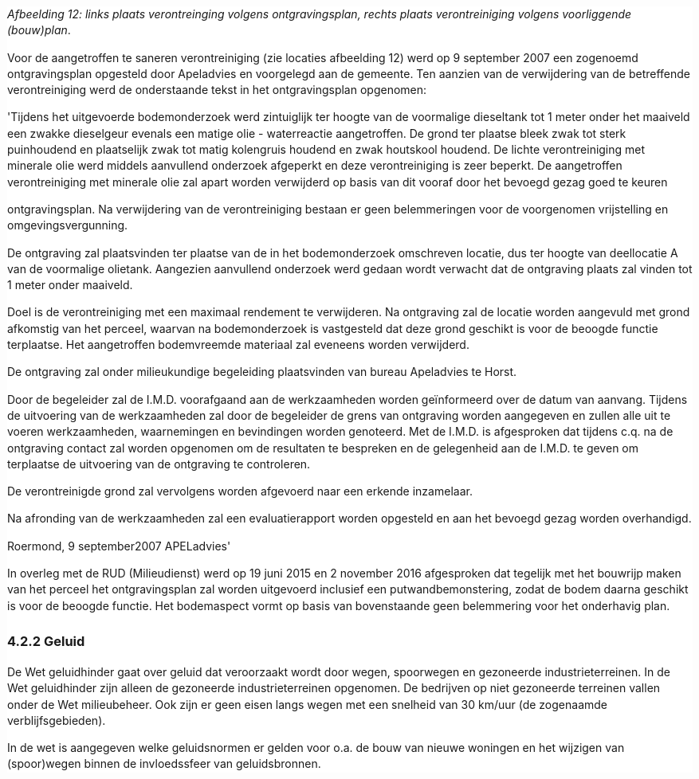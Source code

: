 *Afbeelding 12: links plaats verontreinging volgens ontgravingsplan, rechts plaats verontreiniging volgens voorliggende (bouw)plan*.

Voor de aangetroffen te saneren verontreiniging (zie locaties afbeelding 12) werd op 9 september 2007 een zogenoemd ontgravingsplan opgesteld door Apeladvies en voorgelegd aan de gemeente. Ten aanzien van de verwijdering van de betreffende verontreiniging werd de onderstaande tekst in het ontgravingsplan opgenomen:

'Tijdens het uitgevoerde bodemonderzoek werd zintuiglijk ter hoogte van de voormalige dieseltank tot 1 meter onder het maaiveld een zwakke dieselgeur evenals een matige olie - waterreactie aangetroffen. De grond ter plaatse bleek zwak tot sterk puinhoudend en plaatselijk zwak tot matig kolengruis houdend en zwak houtskool houdend. De lichte verontreiniging met minerale olie werd middels aanvullend onderzoek afgeperkt en deze verontreiniging is zeer beperkt. De aangetroffen verontreiniging met minerale olie zal apart worden verwijderd op basis van dit vooraf door het bevoegd gezag goed te keuren

ontgravingsplan. Na verwijdering van de verontreiniging bestaan er geen belemmeringen voor de voorgenomen vrijstelling en omgevingsvergunning.

De ontgraving zal plaatsvinden ter plaatse van de in het bodemonderzoek omschreven locatie, dus ter hoogte van deellocatie A van de voormalige olietank. Aangezien aanvullend onderzoek werd gedaan wordt verwacht dat de ontgraving plaats zal vinden tot 1 meter onder maaiveld.

Doel is de verontreiniging met een maximaal rendement te verwijderen. Na ontgraving zal de locatie worden aangevuld met grond afkomstig van het perceel, waarvan na bodemonderzoek is vastgesteld dat deze grond geschikt is voor de beoogde functie terplaatse. Het aangetroffen bodemvreemde materiaal zal eveneens worden verwijderd.

De ontgraving zal onder milieukundige begeleiding plaatsvinden van bureau Apeladvies te Horst.

Door de begeleider zal de I.M.D. voorafgaand aan de werkzaamheden worden geïnformeerd over de datum van aanvang. Tijdens de uitvoering van de werkzaamheden zal door de begeleider de grens van ontgraving worden aangegeven en zullen alle uit te voeren werkzaamheden, waarnemingen en bevindingen worden genoteerd. Met de I.M.D. is afgesproken dat tijdens c.q. na de ontgraving contact zal worden opgenomen om de resultaten te bespreken en de gelegenheid aan de I.M.D. te geven om terplaatse de uitvoering van de ontgraving te controleren.

De verontreinigde grond zal vervolgens worden afgevoerd naar een erkende inzamelaar.

Na afronding van de werkzaamheden zal een evaluatierapport worden opgesteld en aan het bevoegd gezag worden overhandigd.

Roermond, 9 september2007 APELadvies'

In overleg met de RUD (Milieudienst) werd op 19 juni 2015 en 2 november 2016 afgesproken dat tegelijk met het bouwrijp maken van het perceel het ontgravingsplan zal worden uitgevoerd inclusief een putwandbemonstering, zodat de bodem daarna geschikt is voor de beoogde functie. Het bodemaspect vormt op basis van bovenstaande geen belemmering voor het onderhavig plan.

### **4.2.2 Geluid**

De Wet geluidhinder gaat over geluid dat veroorzaakt wordt door wegen, spoorwegen en gezoneerde industrieterreinen. In de Wet geluidhinder zijn alleen de gezoneerde industrieterreinen opgenomen. De bedrijven op niet gezoneerde terreinen vallen onder de Wet milieubeheer. Ook zijn er geen eisen langs wegen met een snelheid van 30 km/uur (de zogenaamde verblijfsgebieden).

In de wet is aangegeven welke geluidsnormen er gelden voor o.a. de bouw van nieuwe woningen en het wijzigen van (spoor)wegen binnen de invloedssfeer van geluidsbronnen.
